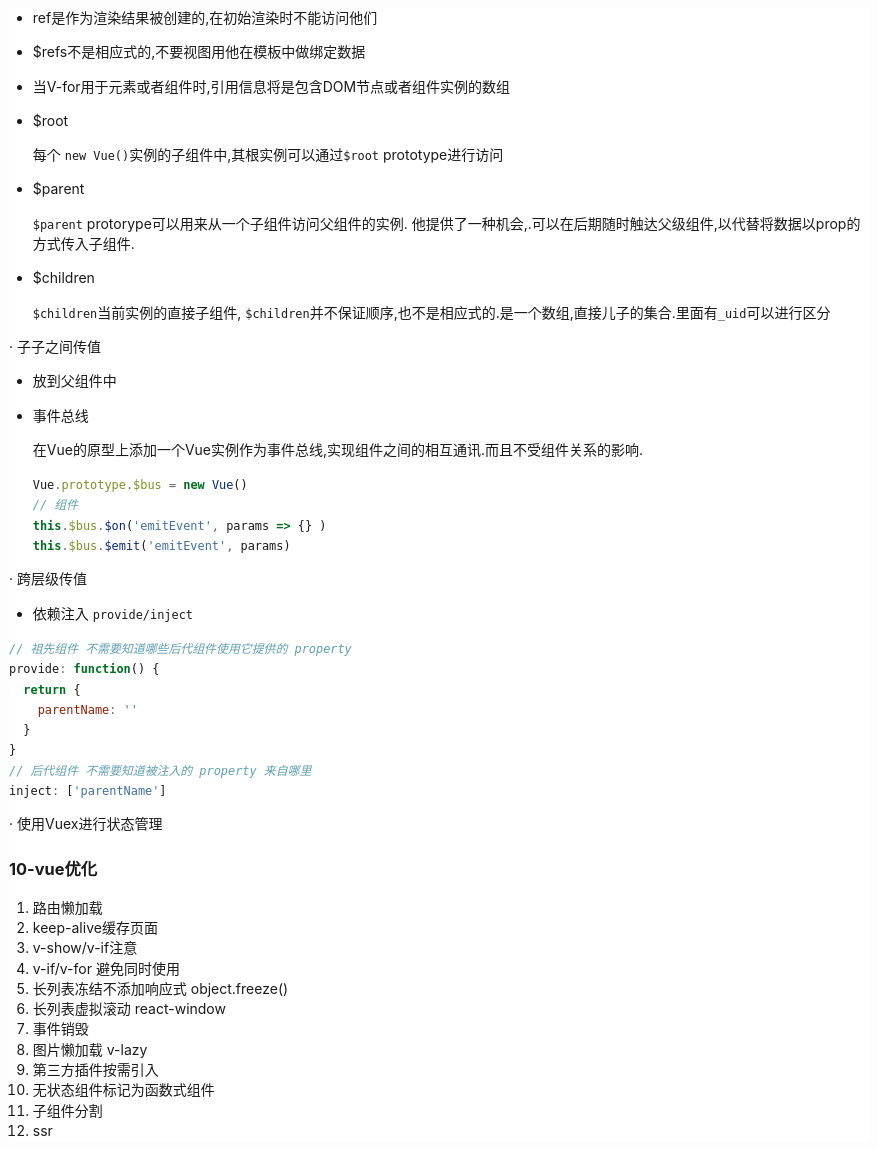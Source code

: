   * ref是作为渲染结果被创建的,在初始渲染时不能访问他们
  * $refs不是相应式的,不要视图用他在模板中做绑定数据
  * 当V-for用于元素或者组件时,引用信息将是包含DOM节点或者组件实例的数组

* $root

  每个 `new Vue()`实例的子组件中,其根实例可以通过`$root` prototype进行访问

* $parent

  `$parent` protorype可以用来从一个子组件访问父组件的实例. 他提供了一种机会,.可以在后期随时触达父级组件,以代替将数据以prop的方式传入子组件.

* $children

  `$children`当前实例的直接子组件, `$children`并不保证顺序,也不是相应式的.是一个数组,直接儿子的集合.里面有`_uid`可以进行区分

·  子子之间传值

* 放到父组件中

* 事件总线

  在Vue的原型上添加一个Vue实例作为事件总线,实现组件之间的相互通讯.而且不受组件关系的影响.

  ```js
  Vue.prototype.$bus = new Vue()
  // 组件
  this.$bus.$on('emitEvent', params => {} )
  this.$bus.$emit('emitEvent', params)
  ```

· 跨层级传值

* 依赖注入 `provide/inject`

```js
// 祖先组件 不需要知道哪些后代组件使用它提供的 property
provide: function() {
  return {
    parentName: ''
  }
}
// 后代组件 不需要知道被注入的 property 来自哪里
inject: ['parentName']
```

· 使用Vuex进行状态管理

### 10-vue优化

1. 路由懒加载
2. keep-alive缓存页面
3. v-show/v-if注意
4. v-if/v-for 避免同时使用
5. 长列表冻结不添加响应式 object.freeze()
6. 长列表虚拟滚动 react-window
7. 事件销毁
8. 图片懒加载 v-lazy
9. 第三方插件按需引入
10. 无状态组件标记为函数式组件
11. 子组件分割
12. ssr
